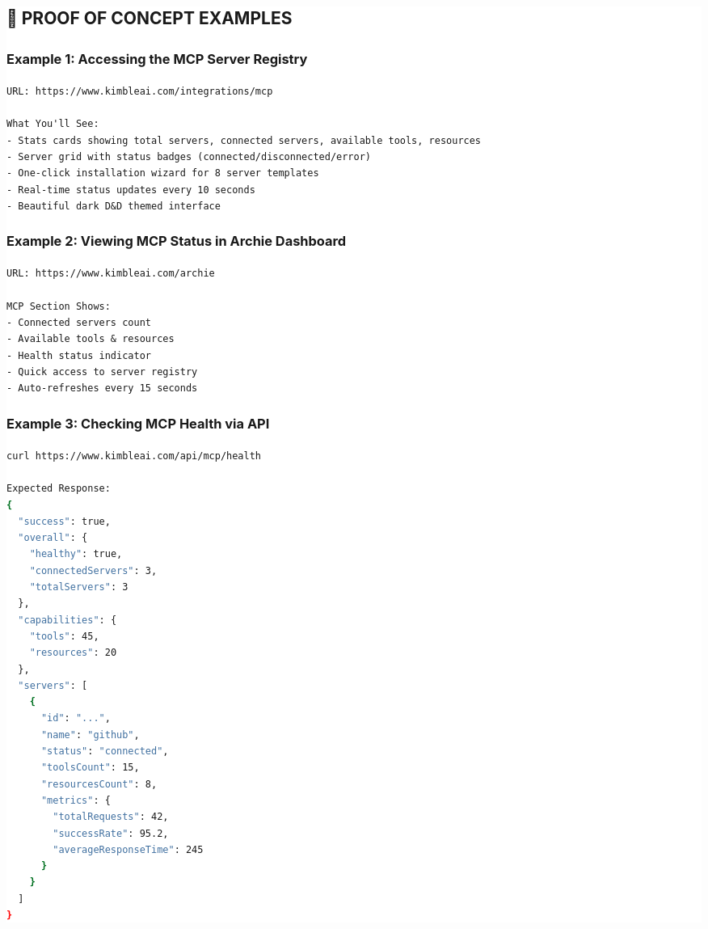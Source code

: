 
## 🔮 PROOF OF CONCEPT EXAMPLES

### Example 1: Accessing the MCP Server Registry
```
URL: https://www.kimbleai.com/integrations/mcp

What You'll See:
- Stats cards showing total servers, connected servers, available tools, resources
- Server grid with status badges (connected/disconnected/error)
- One-click installation wizard for 8 server templates
- Real-time status updates every 10 seconds
- Beautiful dark D&D themed interface
```

### Example 2: Viewing MCP Status in Archie Dashboard
```
URL: https://www.kimbleai.com/archie

MCP Section Shows:
- Connected servers count
- Available tools & resources
- Health status indicator
- Quick access to server registry
- Auto-refreshes every 15 seconds
```

### Example 3: Checking MCP Health via API
```bash
curl https://www.kimbleai.com/api/mcp/health

Expected Response:
{
  "success": true,
  "overall": {
    "healthy": true,
    "connectedServers": 3,
    "totalServers": 3
  },
  "capabilities": {
    "tools": 45,
    "resources": 20
  },
  "servers": [
    {
      "id": "...",
      "name": "github",
      "status": "connected",
      "toolsCount": 15,
      "resourcesCount": 8,
      "metrics": {
        "totalRequests": 42,
        "successRate": 95.2,
        "averageResponseTime": 245
      }
    }
  ]
}
```
